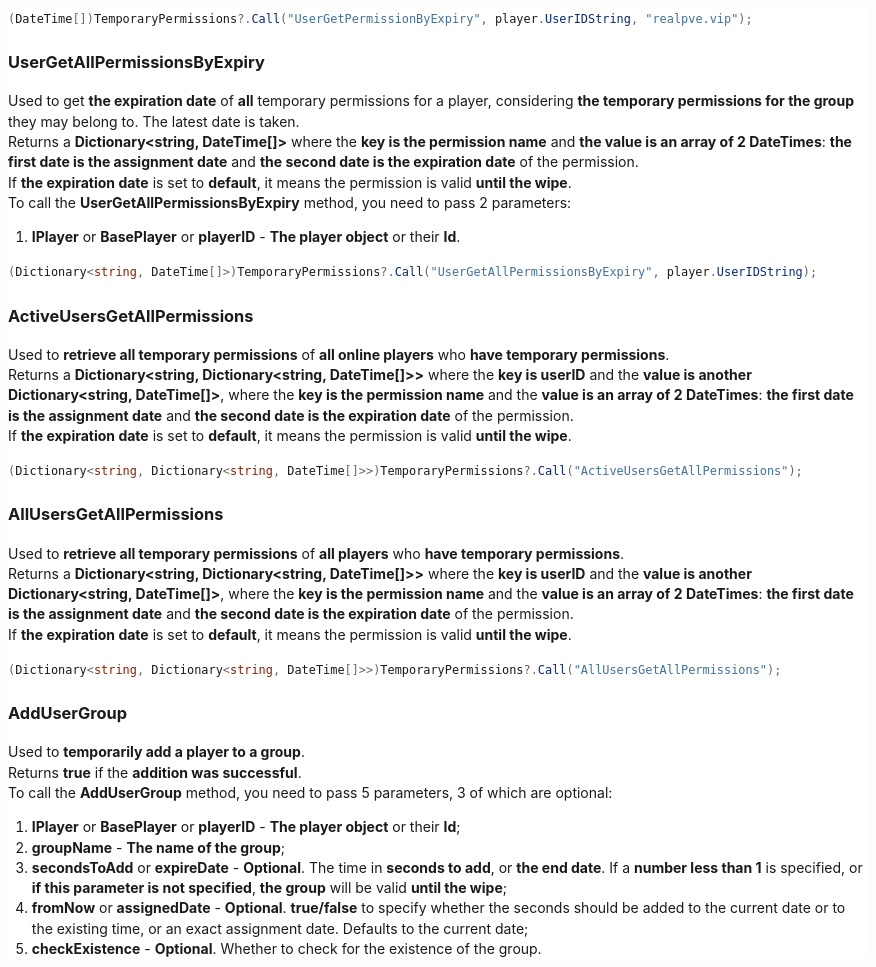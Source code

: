 ```csharp
(DateTime[])TemporaryPermissions?.Call("UserGetPermissionByExpiry", player.UserIDString, "realpve.vip");
```  

### UserGetAllPermissionsByExpiry  
Used to get **the expiration date** of **all** temporary permissions for a player, considering **the temporary permissions for the group** they may belong to. The latest date is taken.  
Returns a **Dictionary<string, DateTime[]>** where the **key is the permission name** and **the value is an array of 2 DateTimes**: **the first date is the assignment date** and **the second date is the expiration date** of the permission.  
If **the expiration date** is set to **default**, it means the permission is valid **until the wipe**.  
To call the **UserGetAllPermissionsByExpiry** method, you need to pass 2 parameters:
1. **IPlayer** or **BasePlayer** or <string>**playerID** - **The player object** or their **Id**.

```csharp
(Dictionary<string, DateTime[]>)TemporaryPermissions?.Call("UserGetAllPermissionsByExpiry", player.UserIDString);
```  

### ActiveUsersGetAllPermissions
Used to **retrieve all temporary permissions** of **all online players** who **have temporary permissions**.  
Returns a **Dictionary<string, Dictionary<string, DateTime[]>>** where the **key is userID** and the **value is another Dictionary<string, DateTime[]>**, where the **key is the permission name** and the **value is an array of 2 DateTimes**: **the first date is the assignment date** and **the second date is the expiration date** of the permission.  
If **the expiration date** is set to **default**, it means the permission is valid **until the wipe**.

```csharp
(Dictionary<string, Dictionary<string, DateTime[]>>)TemporaryPermissions?.Call("ActiveUsersGetAllPermissions");
```  

### AllUsersGetAllPermissions
Used to **retrieve all temporary permissions** of **all players** who **have temporary permissions**.  
Returns a **Dictionary<string, Dictionary<string, DateTime[]>>** where the **key is userID** and the **value is another Dictionary<string, DateTime[]>**, where the **key is the permission name** and the **value is an array of 2 DateTimes**: **the first date is the assignment date** and **the second date is the expiration date** of the permission.  
If **the expiration date** is set to **default**, it means the permission is valid **until the wipe**.

```csharp
(Dictionary<string, Dictionary<string, DateTime[]>>)TemporaryPermissions?.Call("AllUsersGetAllPermissions");
```  

### AddUserGroup
Used to **temporarily add a player to a group**.  
Returns **true** if the **addition was successful**.  
To call the **AddUserGroup** method, you need to pass 5 parameters, 3 of which are optional:
1. **IPlayer** or **BasePlayer** or <string>**playerID** - **The player object** or their **Id**;
2. <string>**groupName** - **The name of the group**;
3. <int>**secondsToAdd** or <DateTime>**expireDate** - **Optional**. The time in **seconds to add**, or **the end date**. If a **number less than 1** is specified, or **if this parameter is not specified**, **the group** will be valid **until the wipe**;
4. <bool>**fromNow** or <DateTime>**assignedDate** - **Optional**. **true/false** to specify whether the seconds should be added to the current date or to the existing time, or an exact assignment date. Defaults to the current date;
5. <bool>**checkExistence** - **Optional**. Whether to check for the existence of the group.
